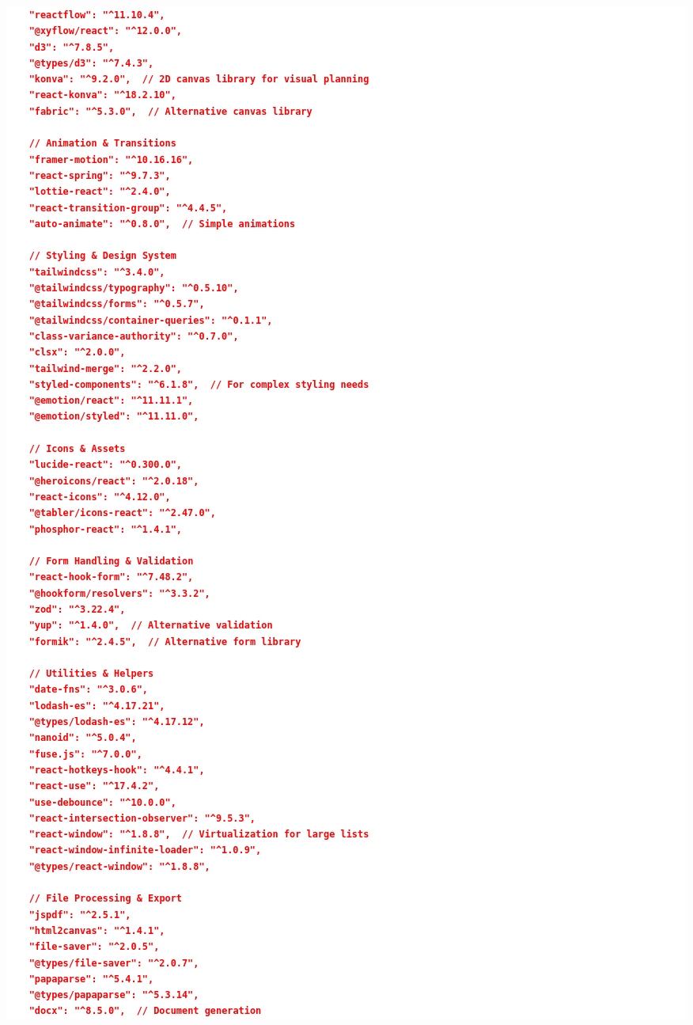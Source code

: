 ```json
    "reactflow": "^11.10.4",
    "@xyflow/react": "^12.0.0",
    "d3": "^7.8.5",
    "@types/d3": "^7.4.3",
    "konva": "^9.2.0",  // 2D canvas library for visual planning
    "react-konva": "^18.2.10",
    "fabric": "^5.3.0",  // Alternative canvas library
    
    // Animation & Transitions
    "framer-motion": "^10.16.16",
    "react-spring": "^9.7.3",
    "lottie-react": "^2.4.0",
    "react-transition-group": "^4.4.5",
    "auto-animate": "^0.8.0",  // Simple animations
    
    // Styling & Design System
    "tailwindcss": "^3.4.0",
    "@tailwindcss/typography": "^0.5.10",
    "@tailwindcss/forms": "^0.5.7",
    "@tailwindcss/container-queries": "^0.1.1",
    "class-variance-authority": "^0.7.0",
    "clsx": "^2.0.0",
    "tailwind-merge": "^2.2.0",
    "styled-components": "^6.1.8",  // For complex styling needs
    "@emotion/react": "^11.11.1",
    "@emotion/styled": "^11.11.0",
    
    // Icons & Assets
    "lucide-react": "^0.300.0",
    "@heroicons/react": "^2.0.18",
    "react-icons": "^4.12.0",
    "@tabler/icons-react": "^2.47.0",
    "phosphor-react": "^1.4.1",
    
    // Form Handling & Validation
    "react-hook-form": "^7.48.2",
    "@hookform/resolvers": "^3.3.2",
    "zod": "^3.22.4",
    "yup": "^1.4.0",  // Alternative validation
    "formik": "^2.4.5",  // Alternative form library
    
    // Utilities & Helpers
    "date-fns": "^3.0.6",
    "lodash-es": "^4.17.21",
    "@types/lodash-es": "^4.17.12",
    "nanoid": "^5.0.4",
    "fuse.js": "^7.0.0",
    "react-hotkeys-hook": "^4.4.1",
    "react-use": "^17.4.2",
    "use-debounce": "^10.0.0",
    "react-intersection-observer": "^9.5.3",
    "react-window": "^1.8.8",  // Virtualization for large lists
    "react-window-infinite-loader": "^1.0.9",
    "@types/react-window": "^1.8.8",
    
    // File Processing & Export
    "jspdf": "^2.5.1",
    "html2canvas": "^1.4.1",
    "file-saver": "^2.0.5",
    "@types/file-saver": "^2.0.7",
    "papaparse": "^5.4.1",
    "@types/papaparse": "^5.3.14",
    "docx": "^8.5.0",  // Document generation
```